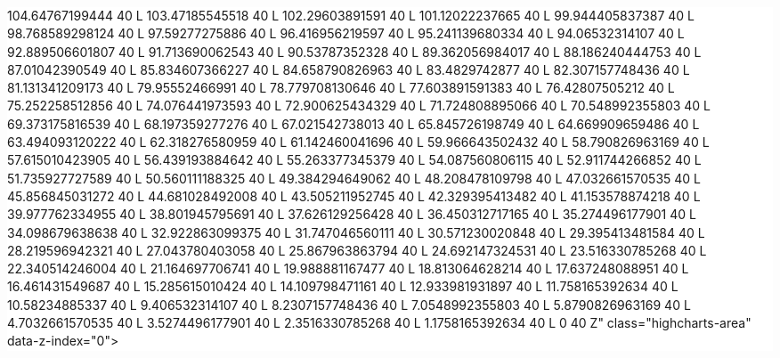 104.64767199444 40 L 103.47185545518 40 L 102.29603891591 40 L 101.12022237665 40 L 99.944405837387 40 L 98.768589298124 40 L 97.59277275886 40 L 96.416956219597 40 L 95.241139680334 40 L 94.06532314107 40 L 92.889506601807 40 L 91.713690062543 40 L 90.53787352328 40 L 89.362056984017 40 L 88.186240444753 40 L 87.01042390549 40 L 85.834607366227 40 L 84.658790826963 40 L 83.4829742877 40 L 82.307157748436 40 L 81.131341209173 40 L 79.95552466991 40 L 78.779708130646 40 L 77.603891591383 40 L 76.42807505212 40 L 75.252258512856 40 L 74.076441973593 40 L 72.900625434329 40 L 71.724808895066 40 L 70.548992355803 40 L 69.373175816539 40 L 68.197359277276 40 L 67.021542738013 40 L 65.845726198749 40 L 64.669909659486 40 L 63.494093120222 40 L 62.318276580959 40 L 61.142460041696 40 L 59.966643502432 40 L 58.790826963169 40 L 57.615010423905 40 L 56.439193884642 40 L 55.263377345379 40 L 54.087560806115 40 L 52.911744266852 40 L 51.735927727589 40 L 50.560111188325 40 L 49.384294649062 40 L 48.208478109798 40 L 47.032661570535 40 L 45.856845031272 40 L 44.681028492008 40 L 43.505211952745 40 L 42.329395413482 40 L 41.153578874218 40 L 39.977762334955 40 L 38.801945795691 40 L 37.626129256428 40 L 36.450312717165 40 L 35.274496177901 40 L 34.098679638638 40 L 32.922863099375 40 L 31.747046560111 40 L 30.571230020848 40 L 29.395413481584 40 L 28.219596942321 40 L 27.043780403058 40 L 25.867963863794 40 L 24.692147324531 40 L 23.516330785268 40 L 22.340514246004 40 L 21.164697706741 40 L 19.988881167477 40 L 18.813064628214 40 L 17.637248088951 40 L 16.461431549687 40 L 15.285615010424 40 L 14.109798471161 40 L 12.933981931897 40 L 11.758165392634 40 L 10.58234885337 40 L 9.406532314107 40 L 8.2307157748436 40 L 7.0548992355803 40 L 5.8790826963169 40 L 4.7032661570535 40 L 3.5274496177901 40 L 2.3516330785268 40 L 1.1758165392634 40 L 0 40 Z" class="highcharts-area"
data-z-index="0"></path>